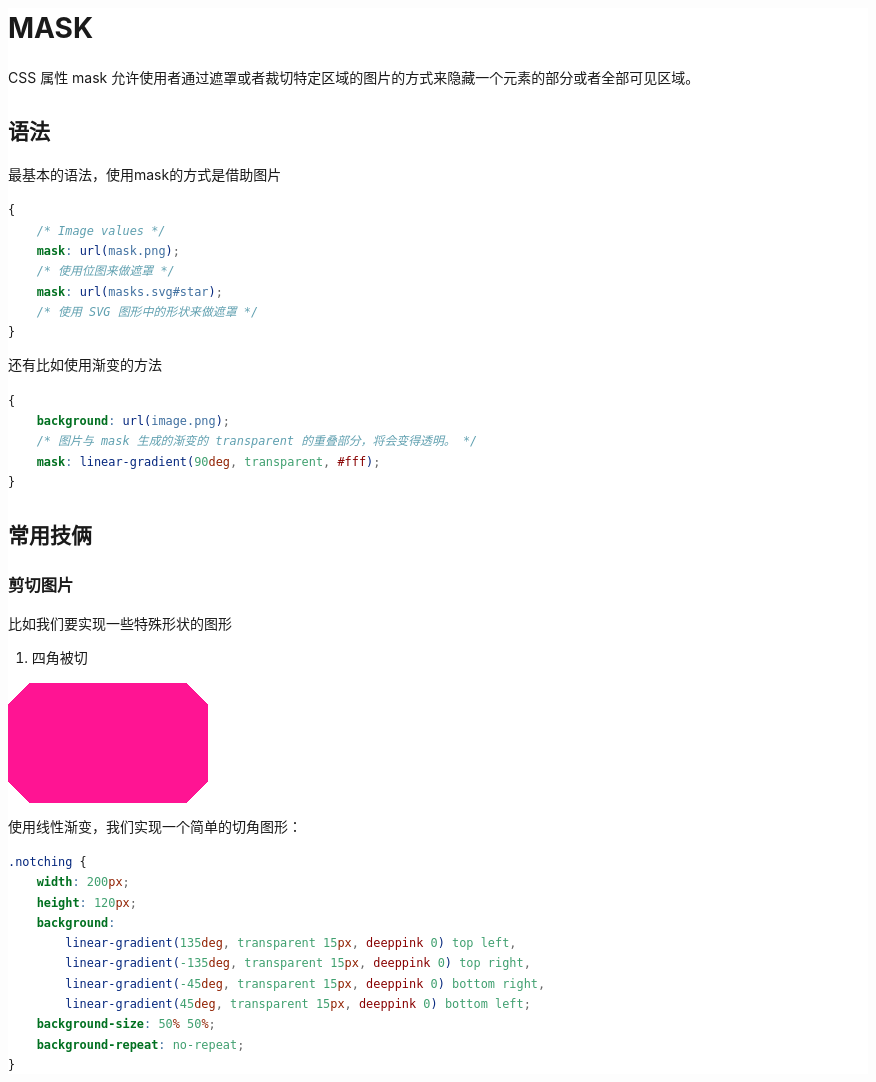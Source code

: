 # MASK

CSS 属性 mask 允许使用者通过遮罩或者裁切特定区域的图片的方式来隐藏一个元素的部分或者全部可见区域。

## 语法

最基本的语法，使用mask的方式是借助图片

```css
{
    /* Image values */
    mask: url(mask.png);
    /* 使用位图来做遮罩 */
    mask: url(masks.svg#star);
    /* 使用 SVG 图形中的形状来做遮罩 */
}
```

还有比如使用渐变的方法

```css
{
    background: url(image.png);
    /* 图片与 mask 生成的渐变的 transparent 的重叠部分，将会变得透明。 */
    mask: linear-gradient(90deg, transparent, #fff);
}
```

<iframe height="300" style="width: 100%; " scrolling="no" title="mask-demo1" src="https://codepen.io/WFFMLOVE/embed/abEomMK?default-tab=&editable=true" frameborder="no" loading="lazy" allowtransparency="true" allowfullscreen="true">
  See the Pen <a href="https://codepen.io/WFFMLOVE/pen/abEomMK">
  mask-demo1</a> by 1998yyh (<a href="https://codepen.io/WFFMLOVE">@WFFMLOVE</a>)
  on <a href="https://codepen.io">CodePen</a>.
</iframe>

## 常用技俩

### 剪切图片

比如我们要实现一些特殊形状的图形

1. 四角被切

<div style='width: 200px; height: 120px; background:linear-gradient(135deg, transparent 15px, deeppink 0) top left, linear-gradient(-135deg, transparent 15px, deeppink 0) top right, linear-gradient(-45deg, transparent 15px, deeppink 0) bottom right, linear-gradient(45deg, transparent 15px, deeppink 0) bottom left; background-size: 50% 50%; background-repeat: no-repeat; '></div>

使用线性渐变，我们实现一个简单的切角图形：

```css
.notching {
    width: 200px;
    height: 120px;
    background:
        linear-gradient(135deg, transparent 15px, deeppink 0) top left,
        linear-gradient(-135deg, transparent 15px, deeppink 0) top right,
        linear-gradient(-45deg, transparent 15px, deeppink 0) bottom right,
        linear-gradient(45deg, transparent 15px, deeppink 0) bottom left;
    background-size: 50% 50%;
    background-repeat: no-repeat;
}
```
